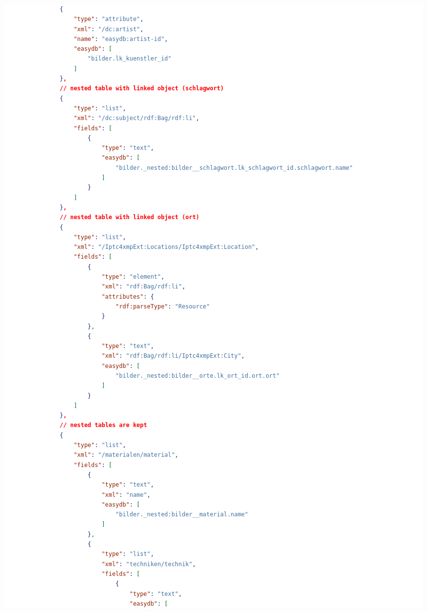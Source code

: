```json
                {
                    "type": "attribute",
                    "xml": "/dc:artist",
                    "name": "easydb:artist-id",
                    "easydb": [
                        "bilder.lk_kuenstler_id"
                    ]
                },
                // nested table with linked object (schlagwort)
                {
                    "type": "list",
                    "xml": "/dc:subject/rdf:Bag/rdf:li",
                    "fields": [
                        {
                            "type": "text",
                            "easydb": [
                                "bilder._nested:bilder__schlagwort.lk_schlagwort_id.schlagwort.name"
                            ]
                        }
                    ]
                },
                // nested table with linked object (ort)
                {
                    "type": "list",
                    "xml": "/Iptc4xmpExt:Locations/Iptc4xmpExt:Location",
                    "fields": [
                        {
                            "type": "element",
                            "xml": "rdf:Bag/rdf:li",
                            "attributes": {
                                "rdf:parseType": "Resource"
                            }
                        },
                        {
                            "type": "text",
                            "xml": "rdf:Bag/rdf:li/Iptc4xmpExt:City",
                            "easydb": [
                                "bilder._nested:bilder__orte.lk_ort_id.ort.ort"
                            ]
                        }
                    ]
                },
                // nested tables are kept
                {
                    "type": "list",
                    "xml": "/materialen/material",
                    "fields": [
                        {
                            "type": "text",
                            "xml": "name",
                            "easydb": [
                                "bilder._nested:bilder__material.name"
                            ]
                        },
                        {
                            "type": "list",
                            "xml": "techniken/technik",
                            "fields": [
                                {
                                    "type": "text",
                                    "easydb": [
```